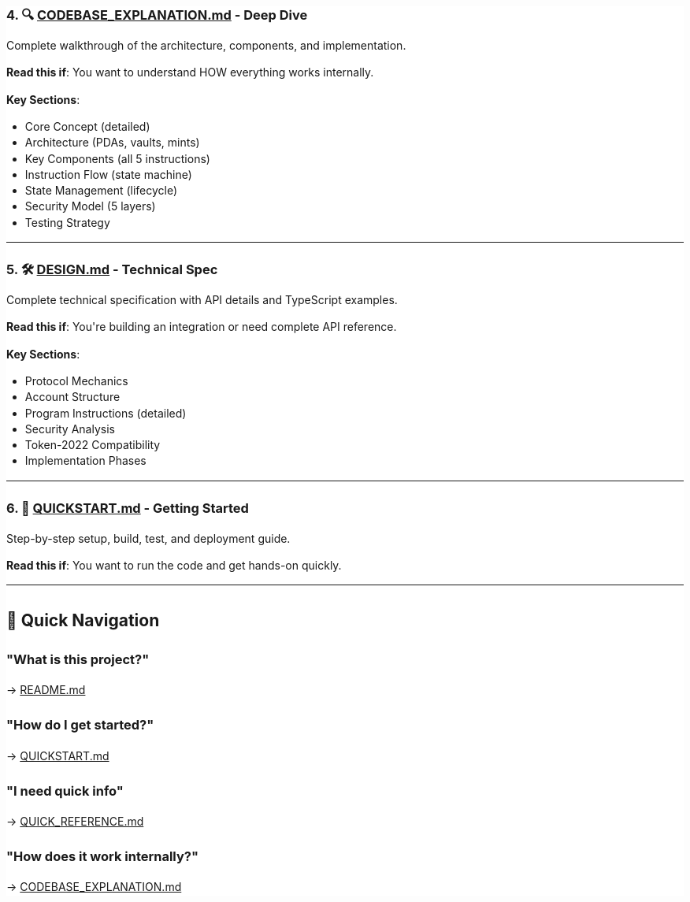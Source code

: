### 4. 🔍 [CODEBASE_EXPLANATION.md](CODEBASE_EXPLANATION.md) - Deep Dive
Complete walkthrough of the architecture, components, and implementation.

**Read this if**: You want to understand HOW everything works internally.

**Key Sections**:
- Core Concept (detailed)
- Architecture (PDAs, vaults, mints)
- Key Components (all 5 instructions)
- Instruction Flow (state machine)
- State Management (lifecycle)
- Security Model (5 layers)
- Testing Strategy

---

### 5. 🛠️ [DESIGN.md](DESIGN.md) - Technical Spec
Complete technical specification with API details and TypeScript examples.

**Read this if**: You're building an integration or need complete API reference.

**Key Sections**:
- Protocol Mechanics
- Account Structure
- Program Instructions (detailed)
- Security Analysis
- Token-2022 Compatibility
- Implementation Phases

---

### 6. 🚀 [QUICKSTART.md](QUICKSTART.md) - Getting Started
Step-by-step setup, build, test, and deployment guide.

**Read this if**: You want to run the code and get hands-on quickly.

---

## 🎯 Quick Navigation

### "What is this project?"
→ [README.md](README.md)

### "How do I get started?"
→ [QUICKSTART.md](QUICKSTART.md)

### "I need quick info"
→ [QUICK_REFERENCE.md](QUICK_REFERENCE.md)

### "How does it work internally?"
→ [CODEBASE_EXPLANATION.md](CODEBASE_EXPLANATION.md)
